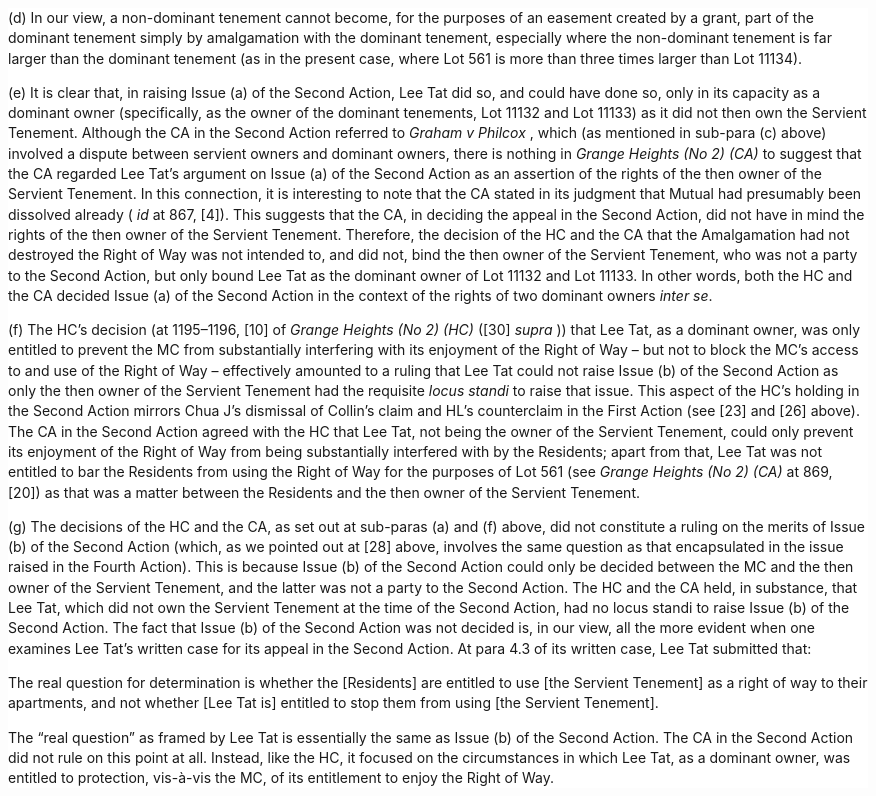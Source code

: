(d) In our view, a non-dominant tenement cannot become, for the purposes of an easement created by a grant, part of the dominant tenement simply by amalgamation with the dominant tenement, especially where the non-dominant tenement is far larger than the dominant tenement (as in the present case, where Lot 561 is more than three times larger than Lot 11134).

(e) It is clear that, in raising Issue (a) of the Second Action, Lee Tat did so, and could have done so, only in its capacity as a dominant owner (specifically, as the owner of the dominant tenements, Lot 11132 and Lot 11133) as it did not then own the Servient Tenement. Although the CA in the Second Action referred to _Graham v Philcox_ , which (as mentioned in sub-para (c) above) involved a dispute between servient owners and dominant owners, there is nothing in _Grange Heights (No 2) (CA)_ to suggest that the CA regarded Lee Tat’s argument on Issue (a) of the Second Action as an assertion of the rights of the then owner of the Servient Tenement. In this connection, it is interesting to note that the CA stated in its judgment that Mutual had presumably been dissolved already ( _id_ at 867, [4]). This suggests that the CA, in deciding the appeal in the Second Action, did not have in mind the rights of the then owner of the Servient Tenement. Therefore, the decision of the HC and the CA that the Amalgamation had not destroyed the Right of Way was not intended to, and did not, bind the then owner of the Servient Tenement, who was not a party to the Second Action, but only bound Lee Tat as the dominant owner of Lot 11132 and Lot 11133. In other words, both the HC and the CA decided Issue (a) of the Second Action in the context of the rights of two dominant owners _inter se_.

(f) The HC’s decision (at 1195–1196, [10] of _Grange Heights (No 2) (HC)_ ([30] _supra_ )) that Lee Tat, as a dominant owner, was only entitled to prevent the MC from substantially interfering with its enjoyment of the Right of Way – but not to block the MC’s access to and use of the Right of Way – effectively amounted to a ruling that Lee Tat could not raise Issue (b) of the Second Action as only the then owner of the Servient Tenement had the requisite _locus standi_ to raise that issue. This aspect of the HC’s holding in the Second Action mirrors Chua J’s dismissal of Collin’s claim and HL’s counterclaim in the First Action (see [23] and [26] above). The CA in the Second Action agreed with the HC that Lee Tat, not being the owner of the Servient Tenement, could only prevent its enjoyment of the Right of Way from being substantially interfered with by the Residents; apart from that, Lee Tat was not entitled to bar the Residents from using the Right of Way for the purposes of Lot 561 (see _Grange Heights (No 2) (CA)_ at 869, [20]) as that was a matter between the Residents and the then owner of the Servient Tenement.


 (g) The decisions of the HC and the CA, as set out at sub-paras (a) and (f) above, did not constitute a ruling on the merits of Issue (b) of the Second Action (which, as we pointed out at [28] above, involves the same question as that encapsulated in the issue raised in the Fourth Action). This is because Issue (b) of the Second Action could only be decided between the MC and the then owner of the Servient Tenement, and the latter was not a party to the Second Action. The HC and the CA held, in substance, that Lee Tat, which did not own the Servient Tenement at the time of the Second Action, had no locus standi to raise Issue (b) of the Second Action. The fact that Issue (b) of the Second Action was not decided is, in our view, all the more evident when one examines Lee Tat’s written case for its appeal in the Second Action. At para 4.3 of its written case, Lee Tat submitted that:

 The real question for determination is whether the [Residents] are entitled to use [the Servient Tenement] as a right of way to their apartments, and not whether [Lee Tat is] entitled to stop them from using [the Servient Tenement].

 The “real question” as framed by Lee Tat is essentially the same as Issue (b) of the Second Action. The CA in the Second Action did not rule on this point at all. Instead, like the HC, it focused on the circumstances in which Lee Tat, as a dominant owner, was entitled to protection, vis-à-vis the MC, of its entitlement to enjoy the Right of Way.
